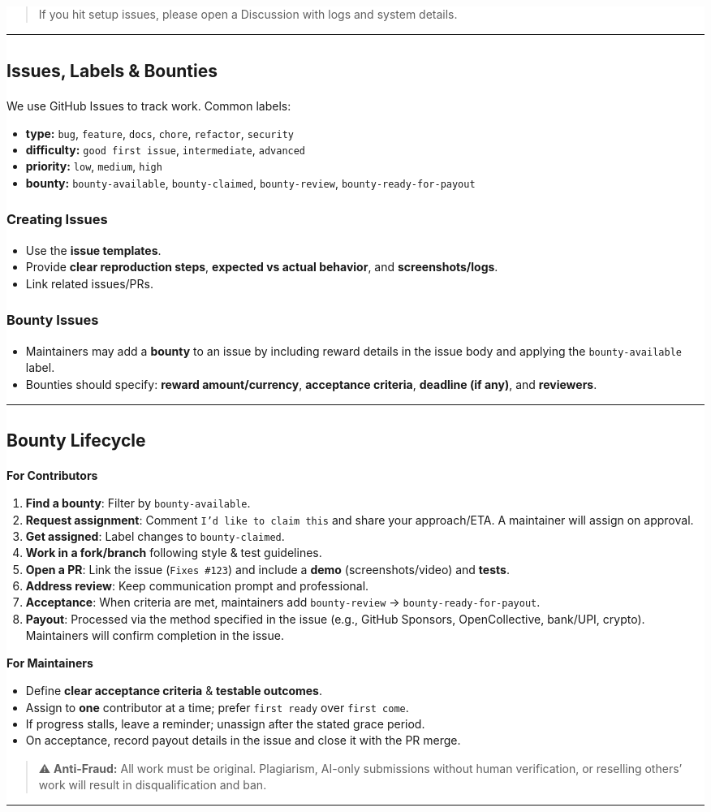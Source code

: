 > If you hit setup issues, please open a Discussion with logs and system details.

---

## Issues, Labels & Bounties

We use GitHub Issues to track work. Common labels:

* **type:** `bug`, `feature`, `docs`, `chore`, `refactor`, `security`
* **difficulty:** `good first issue`, `intermediate`, `advanced`
* **priority:** `low`, `medium`, `high`
* **bounty:** `bounty-available`, `bounty-claimed`, `bounty-review`, `bounty-ready-for-payout`

### Creating Issues

* Use the **issue templates**.
* Provide **clear reproduction steps**, **expected vs actual behavior**, and **screenshots/logs**.
* Link related issues/PRs.

### Bounty Issues

* Maintainers may add a **bounty** to an issue by including reward details in the issue body and applying the `bounty-available` label.
* Bounties should specify: **reward amount/currency**, **acceptance criteria**, **deadline (if any)**, and **reviewers**.

---

## Bounty Lifecycle

**For Contributors**

1. **Find a bounty**: Filter by `bounty-available`.
2. **Request assignment**: Comment `I’d like to claim this` and share your approach/ETA. A maintainer will assign on approval.
3. **Get assigned**: Label changes to `bounty-claimed`.
4. **Work in a fork/branch** following style & test guidelines.
5. **Open a PR**: Link the issue (`Fixes #123`) and include a **demo** (screenshots/video) and **tests**.
6. **Address review**: Keep communication prompt and professional.
7. **Acceptance**: When criteria are met, maintainers add `bounty-review` → `bounty-ready-for-payout`.
8. **Payout**: Processed via the method specified in the issue (e.g., GitHub Sponsors, OpenCollective, bank/UPI, crypto). Maintainers will confirm completion in the issue.

**For Maintainers**

* Define **clear acceptance criteria** & **testable outcomes**.
* Assign to **one** contributor at a time; prefer `first ready` over `first come`.
* If progress stalls, leave a reminder; unassign after the stated grace period.
* On acceptance, record payout details in the issue and close it with the PR merge.

> ⚠️ **Anti-Fraud:** All work must be original. Plagiarism, AI-only submissions without human verification, or reselling others’ work will result in disqualification and ban.

---